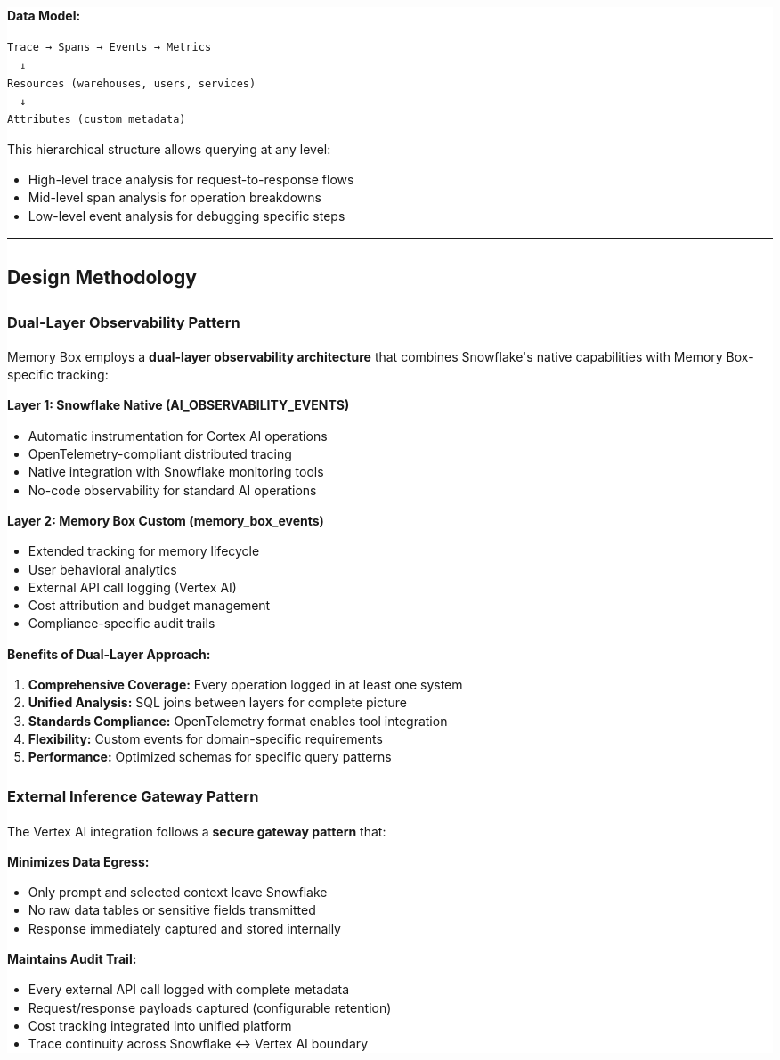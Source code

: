 **Data Model:**
```
Trace → Spans → Events → Metrics
  ↓
Resources (warehouses, users, services)
  ↓
Attributes (custom metadata)
```

This hierarchical structure allows querying at any level:
- High-level trace analysis for request-to-response flows
- Mid-level span analysis for operation breakdowns
- Low-level event analysis for debugging specific steps

---

## Design Methodology

### Dual-Layer Observability Pattern

Memory Box employs a **dual-layer observability architecture** that combines Snowflake's native capabilities with Memory Box-specific tracking:

**Layer 1: Snowflake Native (AI_OBSERVABILITY_EVENTS)**
- Automatic instrumentation for Cortex AI operations
- OpenTelemetry-compliant distributed tracing
- Native integration with Snowflake monitoring tools
- No-code observability for standard AI operations

**Layer 2: Memory Box Custom (memory_box_events)**
- Extended tracking for memory lifecycle
- User behavioral analytics
- External API call logging (Vertex AI)
- Cost attribution and budget management
- Compliance-specific audit trails

**Benefits of Dual-Layer Approach:**
1. **Comprehensive Coverage:** Every operation logged in at least one system
2. **Unified Analysis:** SQL joins between layers for complete picture
3. **Standards Compliance:** OpenTelemetry format enables tool integration
4. **Flexibility:** Custom events for domain-specific requirements
5. **Performance:** Optimized schemas for specific query patterns

### External Inference Gateway Pattern

The Vertex AI integration follows a **secure gateway pattern** that:

**Minimizes Data Egress:**
- Only prompt and selected context leave Snowflake
- No raw data tables or sensitive fields transmitted
- Response immediately captured and stored internally

**Maintains Audit Trail:**
- Every external API call logged with complete metadata
- Request/response payloads captured (configurable retention)
- Cost tracking integrated into unified platform
- Trace continuity across Snowflake ↔ Vertex AI boundary
